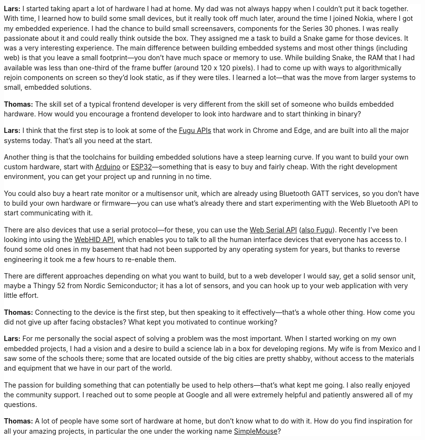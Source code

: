 **Lars:** I started taking apart a lot of hardware I had at home. My dad was not always happy when I couldn’t put it back together. With time, I learned how to build some small devices, but it really took off much later, around the time I joined Nokia, where I got my embedded experience. I had the chance to build small screensavers, components for the Series 30 phones. I was really passionate about it and could really think outside the box. They assigned me a task to build a Snake game for those devices. It was a very interesting experience. The main difference between building embedded systems and most other things (including web) is that you leave a small footprint—you don’t have much space or memory to use. While building Snake, the RAM that I had available was less than one-third of the frame buffer (around 120 x 120 pixels). I had to come up with ways to algorithmically rejoin components on screen so they’d look static, as if they were tiles. I learned a lot—that was the move from larger systems to small, embedded solutions.

**Thomas:** The skill set of a typical frontend developer is very different from the skill set of someone who builds embedded hardware. How would you encourage a frontend developer to look into hardware and to start thinking in binary?

**Lars:** I think that the first step is to look at some of the [Fugu APIs](https://fugu-tracker.web.app/) that work in Chrome and Edge, and are built into all the major systems today. That’s all you need at the start.

Another thing is that the toolchains for building embedded solutions have a steep learning curve. If you want to build your own custom hardware, start with [Arduino](https://www.arduino.cc/) or [ESP32](http://esp32.net/)—something that is easy to buy and fairly cheap. With the right development environment, you can get your project up and running in no time.

You could also buy a heart rate monitor or a multisensor unit, which are already using Bluetooth GATT services, so you don’t have to build your own hardware or firmware—you can use what’s already there and start experimenting with the Web Bluetooth API to start communicating with it.

There are also devices that use a serial protocol—for these, you can use the [Web Serial API](https://developer.mozilla.org/docs/Web/API/Web_Serial_API) ([also Fugu](https://fugu-tracker.web.app/)). Recently I’ve been looking into using the [WebHID API](https://developer.mozilla.org/docs/Web/API/WebHID_API), which enables you to talk to all the human interface devices that everyone has access to. I found some old ones in my basement that had not been supported by any operating system for years, but thanks to reverse engineering it took me a few hours to re-enable them.

There are different approaches depending on what you want to build, but to a web developer I would say, get a solid sensor unit, maybe a Thingy 52 from Nordic Semiconductor; it has a lot of sensors, and you can hook up to your web application with very little effort.

**Thomas:** Connecting to the device is the first step, but then speaking to it effectively—that’s a whole other thing. How come you did not give up after facing obstacles? What kept you motivated to continue working?

**Lars:** For me personally the social aspect of solving a problem was the most important. When I started working on my own embedded projects, I had a vision and a desire to build a science lab in a box for developing regions. My wife is from Mexico and I saw some of the schools there; some that are located outside of the big cities are pretty shabby, without access to the materials and equipment that we have in our part of the world.

The passion for building something that can potentially be used to help others—that’s what kept me going. I also really enjoyed the community support. I reached out to some people at Google and all were extremely helpful and patiently answered all of my questions.

**Thomas:** A lot of people have some sort of hardware at home, but don’t know what to do with it. How do you find inspiration for all your amazing projects, in particular the one under the working name [SimpleMouse](https://dev.to/denladeside/zephyr-web-bluetooth-and-accessibility-4ddm)?

